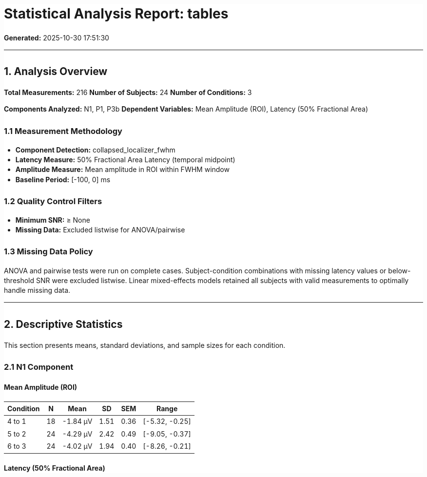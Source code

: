 # Statistical Analysis Report: tables

**Generated:** 2025-10-30 17:51:30

---

## 1. Analysis Overview

**Total Measurements:** 216
**Number of Subjects:** 24
**Number of Conditions:** 3

**Components Analyzed:** N1, P1, P3b
**Dependent Variables:** Mean Amplitude (ROI), Latency (50% Fractional Area)

### 1.1 Measurement Methodology

- **Component Detection:** collapsed_localizer_fwhm
- **Latency Measure:** 50% Fractional Area Latency (temporal midpoint)
- **Amplitude Measure:** Mean amplitude in ROI within FWHM window
- **Baseline Period:** [-100, 0] ms

### 1.2 Quality Control Filters

- **Minimum SNR:** ≥ None
- **Missing Data:** Excluded listwise for ANOVA/pairwise

### 1.3 Missing Data Policy

ANOVA and pairwise tests were run on complete cases. Subject-condition combinations with missing latency values or below-threshold SNR were excluded listwise. Linear mixed-effects models retained all subjects with valid measurements to optimally handle missing data.

---

## 2. Descriptive Statistics

This section presents means, standard deviations, and sample sizes for each condition.

### 2.1 N1 Component

#### Mean Amplitude (ROI)

| Condition | N | Mean | SD | SEM | Range |
|-----------|---|------|----|----|-------|
| 4 to 1 | 18 | -1.84 µV | 1.51 | 0.36 | [-5.32, -0.25] |
| 5 to 2 | 24 | -4.29 µV | 2.42 | 0.49 | [-9.05, -0.37] |
| 6 to 3 | 24 | -4.02 µV | 1.94 | 0.40 | [-8.26, -0.21] |

#### Latency (50% Fractional Area)

